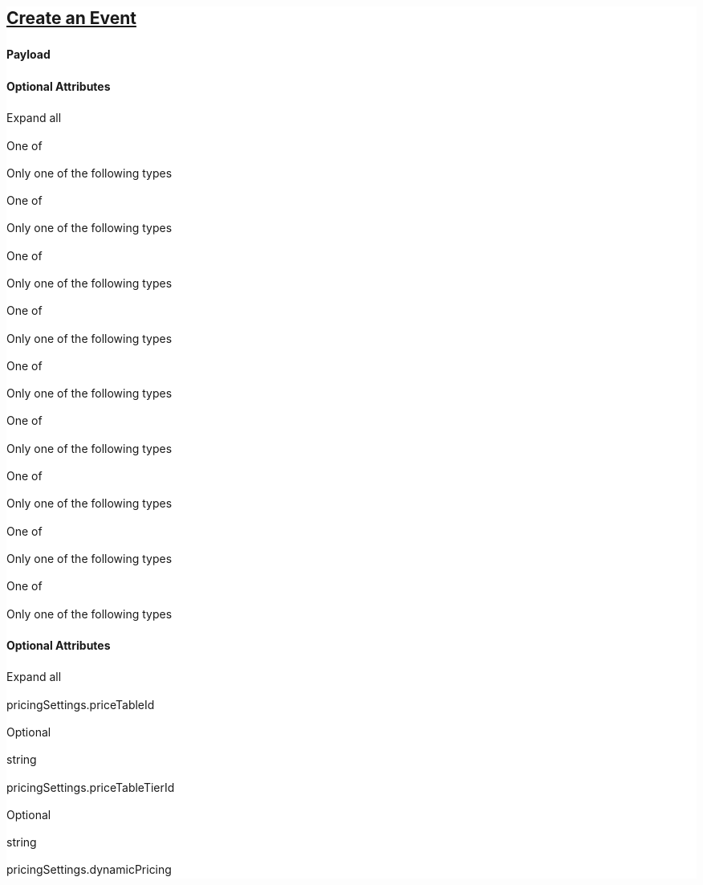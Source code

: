 ## [Create an Event](https://docs.vivenu.dev/tickets#create-an-event)

#### Payload

#### Optional Attributes

Expand all

One of

Only one of the following types

One of

Only one of the following types

One of

Only one of the following types

One of

Only one of the following types

One of

Only one of the following types

One of

Only one of the following types

One of

Only one of the following types

One of

Only one of the following types

One of

Only one of the following types

#### Optional Attributes

Expand all

pricingSettings.priceTableId

Optional

string

pricingSettings.priceTableTierId

Optional

string

pricingSettings.dynamicPricing
